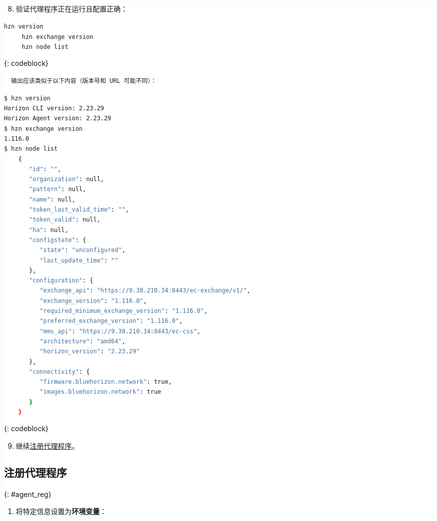8. 验证代理程序正在运行且配置正确：

  ```bash
  hzn version
       hzn exchange version
       hzn node list
  ```
  {: codeblock}

      输出应该类似于以下内容（版本号和 URL 可能不同）：

  ```bash
  $ hzn version
  Horizon CLI version: 2.23.29
  Horizon Agent version: 2.23.29
  $ hzn exchange version
  1.116.0
  $ hzn node list
      {
         "id": "",
         "organization": null,
         "pattern": null,
         "name": null,
         "token_last_valid_time": "",
         "token_valid": null,
         "ha": null,
         "configstate": {
            "state": "unconfigured",
            "last_update_time": ""
         },
         "configuration": {
            "exchange_api": "https://9.30.210.34:8443/ec-exchange/v1/",
            "exchange_version": "1.116.0",
            "required_minimum_exchange_version": "1.116.0",
            "preferred_exchange_version": "1.116.0",
            "mms_api": "https://9.30.210.34:8443/ec-css",
            "architecture": "amd64",
            "horizon_version": "2.23.29"
         },
         "connectivity": {
            "firmware.bluehorizon.network": true,
            "images.bluehorizon.network": true
         }
      }
  ```
  {: codeblock}

9. 继续[注册代理程序](#agent_reg)。

## 注册代理程序
{: #agent_reg}

1. 将特定信息设置为**环境变量**：
